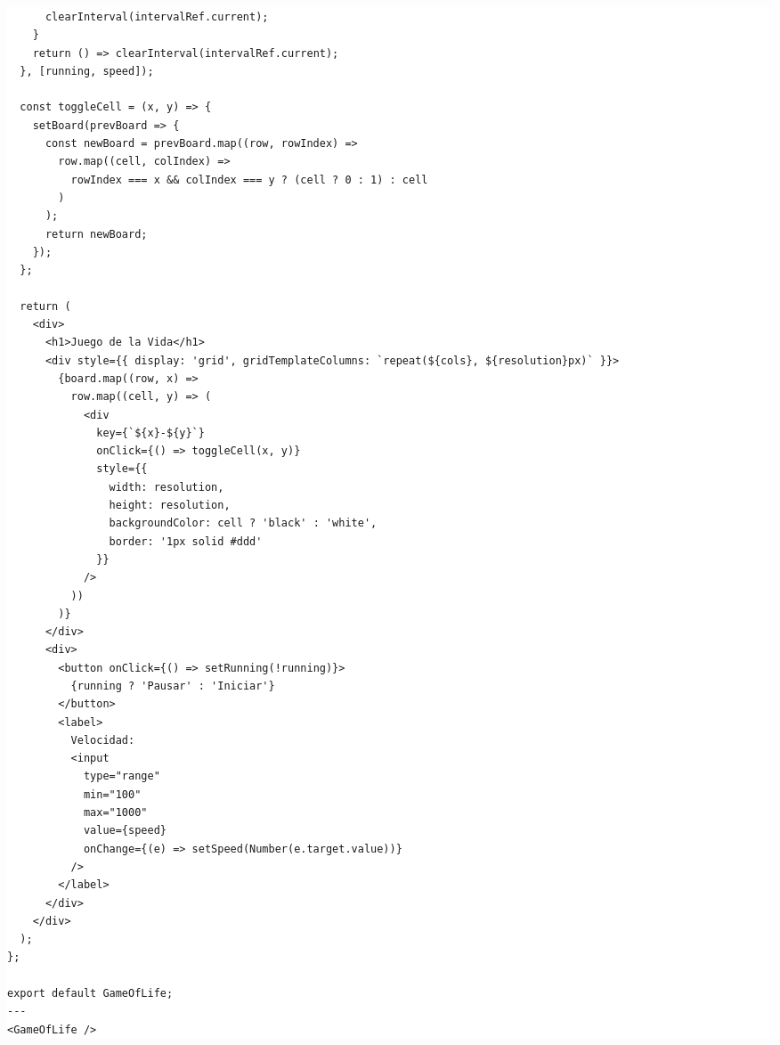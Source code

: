 ```astro
      clearInterval(intervalRef.current);
    }
    return () => clearInterval(intervalRef.current);
  }, [running, speed]);

  const toggleCell = (x, y) => {
    setBoard(prevBoard => {
      const newBoard = prevBoard.map((row, rowIndex) =>
        row.map((cell, colIndex) =>
          rowIndex === x && colIndex === y ? (cell ? 0 : 1) : cell
        )
      );
      return newBoard;
    });
  };

  return (
    <div>
      <h1>Juego de la Vida</h1>
      <div style={{ display: 'grid', gridTemplateColumns: `repeat(${cols}, ${resolution}px)` }}>
        {board.map((row, x) =>
          row.map((cell, y) => (
            <div
              key={`${x}-${y}`}
              onClick={() => toggleCell(x, y)}
              style={{
                width: resolution,
                height: resolution,
                backgroundColor: cell ? 'black' : 'white',
                border: '1px solid #ddd'
              }}
            />
          ))
        )}
      </div>
      <div>
        <button onClick={() => setRunning(!running)}>
          {running ? 'Pausar' : 'Iniciar'}
        </button>
        <label>
          Velocidad:
          <input
            type="range"
            min="100"
            max="1000"
            value={speed}
            onChange={(e) => setSpeed(Number(e.target.value))}
          />
        </label>
      </div>
    </div>
  );
};

export default GameOfLife;
---
<GameOfLife />
```
